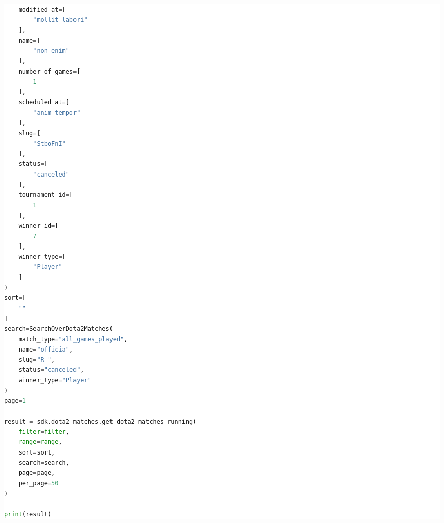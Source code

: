 ```python
    modified_at=[
        "mollit labori"
    ],
    name=[
        "non enim"
    ],
    number_of_games=[
        1
    ],
    scheduled_at=[
        "anim tempor"
    ],
    slug=[
        "StboFnI"
    ],
    status=[
        "canceled"
    ],
    tournament_id=[
        1
    ],
    winner_id=[
        7
    ],
    winner_type=[
        "Player"
    ]
)
sort=[
    ""
]
search=SearchOverDota2Matches(
    match_type="all_games_played",
    name="officia",
    slug="R ",
    status="canceled",
    winner_type="Player"
)
page=1

result = sdk.dota2_matches.get_dota2_matches_running(
    filter=filter,
    range=range,
    sort=sort,
    search=search,
    page=page,
    per_page=50
)

print(result)
```
